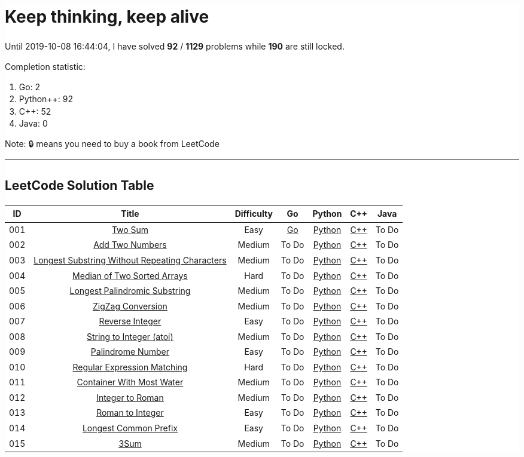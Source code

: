 # Keep thinking, keep alive
Until 2019-10-08 16:44:04, I have solved **92** / **1129** problems while **190** are still locked.

Completion statistic: 
1. Go: 2 
2. Python++: 92
3. C++: 52
4. Java: 0

Note: :lock: means you need to buy a book from LeetCode

----------------
## LeetCode Solution Table
| ID | Title | Difficulty | Go | Python | C++ | Java |
|:---:|:---:|:---:|:---:|:---:|:---:|:---:|
|001|[Two Sum](https://leetcode.com/problems/two-sum/description/) |Easy|[Go](https://github.com/Hadxu/leetcode/blob/master/leetcode-algorithms/001.%20Two%20Sum/solution.go)|[Python](https://github.com/Hadxu/leetcode/blob/master/leetcode-algorithms/001.%20Two%20Sum/answer.py)|[C++](https://github.com/Hadxu/leetcode/blob/master/leetcode-algorithms/001.%20Two%20Sum/answer.cpp)|To Do|
|002|[Add Two Numbers](https://leetcode.com/problems/add-two-numbers/description/) |Medium|To Do|[Python](https://github.com/Hadxu/leetcode/blob/master/leetcode-algorithms/002.%20Add%20Two%20Numbers/solution.py)|[C++](https://github.com/Hadxu/leetcode/blob/master/leetcode-algorithms/002.%20Add%20Two%20Numbers/solution.cpp)|To Do|
|003|[Longest Substring Without Repeating Characters](https://leetcode.com/problems/longest-substring-without-repeating-characters/description/) |Medium|To Do|[Python](https://github.com/Hadxu/leetcode/blob/master/leetcode-algorithms/003.%20Longest%20Substring%20Without%20Repeating%20Characters/answer.py)|[C++](https://github.com/Hadxu/leetcode/blob/master/leetcode-algorithms/003.%20Longest%20Substring%20Without%20Repeating%20Characters/answer.cpp)|To Do|
|004|[Median of Two Sorted Arrays](https://leetcode.com/problems/median-of-two-sorted-arrays/description/) |Hard|To Do|[Python](https://github.com/Hadxu/leetcode/blob/master/leetcode-algorithms/004.%20Median%20of%20Two%20Sorted%20Arrays/solution.py)|[C++](https://github.com/Hadxu/leetcode/blob/master/leetcode-algorithms/004.%20Median%20of%20Two%20Sorted%20Arrays/solution.cpp)|To Do|
|005|[Longest Palindromic Substring](https://leetcode.com/problems/longest-palindromic-substring/description/) |Medium|To Do|[Python](https://github.com/Hadxu/leetcode/blob/master/leetcode-algorithms/005.%20Longest%20Palindromic%20Substring/solution.py)|[C++](https://github.com/Hadxu/leetcode/blob/master/leetcode-algorithms/005.%20Longest%20Palindromic%20Substring/solution.cpp)|To Do|
|006|[ZigZag Conversion](https://leetcode.com/problems/zigzag-conversion/description/) |Medium|To Do|[Python](https://github.com/Hadxu/leetcode/blob/master/leetcode-algorithms/006.%20ZigZag%20Conversion/solution.py)|[C++](https://github.com/Hadxu/leetcode/blob/master/leetcode-algorithms/006.%20ZigZag%20Conversion/solution.cpp)|To Do|
|007|[Reverse Integer](https://leetcode.com/problems/reverse-integer/description/) |Easy|To Do|[Python](https://github.com/Hadxu/leetcode/blob/master/leetcode-algorithms/007.%20Reverse%20Integer/solution.py)|[C++](https://github.com/Hadxu/leetcode/blob/master/leetcode-algorithms/007.%20Reverse%20Integer/solution.cpp)|To Do|
|008|[String to Integer (atoi)](https://leetcode.com/problems/string-to-integer-atoi/description/) |Medium|To Do|[Python](https://github.com/Hadxu/leetcode/blob/master/leetcode-algorithms/008.%20String%20to%20Integer%20(atoi)/solution.py)|[C++](https://github.com/Hadxu/leetcode/blob/master/leetcode-algorithms/008.%20String%20to%20Integer%20(atoi)/solution.cpp)|To Do|
|009|[Palindrome Number](https://leetcode.com/problems/palindrome-number/description/) |Easy|To Do|[Python](https://github.com/Hadxu/leetcode/blob/master/leetcode-algorithms/009.%20Palindrome%20Number/solution.py)|[C++](https://github.com/Hadxu/leetcode/blob/master/leetcode-algorithms/009.%20Palindrome%20Number/solution.cpp)|To Do|
|010|[Regular Expression Matching](https://leetcode.com/problems/regular-expression-matching/description/) |Hard|To Do|[Python](https://github.com/Hadxu/leetcode/blob/master/leetcode-algorithms/010.%20Regular%20Expression%20Matching/solution.py)|[C++](https://github.com/Hadxu/leetcode/blob/master/leetcode-algorithms/010.%20Regular%20Expression%20Matching/solution.cpp)|To Do|
|011|[Container With Most Water](https://leetcode.com/problems/container-with-most-water/description/) |Medium|To Do|[Python](https://github.com/Hadxu/leetcode/blob/master/leetcode-algorithms/011.%20Container%20With%20Most%20Water/solution.py)|[C++](https://github.com/Hadxu/leetcode/blob/master/leetcode-algorithms/011.%20Container%20With%20Most%20Water/solution.cpp)|To Do|
|012|[Integer to Roman](https://leetcode.com/problems/integer-to-roman/description/) |Medium|To Do|[Python](https://github.com/Hadxu/leetcode/blob/master/leetcode-algorithms/012.%20Integer%20to%20Roman/solution.py)|[C++](https://github.com/Hadxu/leetcode/blob/master/leetcode-algorithms/012.%20Integer%20to%20Roman/solution.cpp)|To Do|
|013|[Roman to Integer](https://leetcode.com/problems/roman-to-integer/description/) |Easy|To Do|[Python](https://github.com/Hadxu/leetcode/blob/master/leetcode-algorithms/013.%20Roman%20to%20Integer/solution.py)|[C++](https://github.com/Hadxu/leetcode/blob/master/leetcode-algorithms/013.%20Roman%20to%20Integer/solution.cpp)|To Do|
|014|[Longest Common Prefix](https://leetcode.com/problems/longest-common-prefix/description/) |Easy|To Do|[Python](https://github.com/Hadxu/leetcode/blob/master/leetcode-algorithms/014.%20Longest%20Common%20Prefix/solution.py)|[C++](https://github.com/Hadxu/leetcode/blob/master/leetcode-algorithms/014.%20Longest%20Common%20Prefix/aolution.cpp)|To Do|
|015|[3Sum](https://leetcode.com/problems/3sum/description/) |Medium|To Do|[Python](https://github.com/Hadxu/leetcode/blob/master/leetcode-algorithms/015.%203Sum/solution.py)|[C++](https://github.com/Hadxu/leetcode/blob/master/leetcode-algorithms/015.%203Sum/solution.cpp)|To Do|